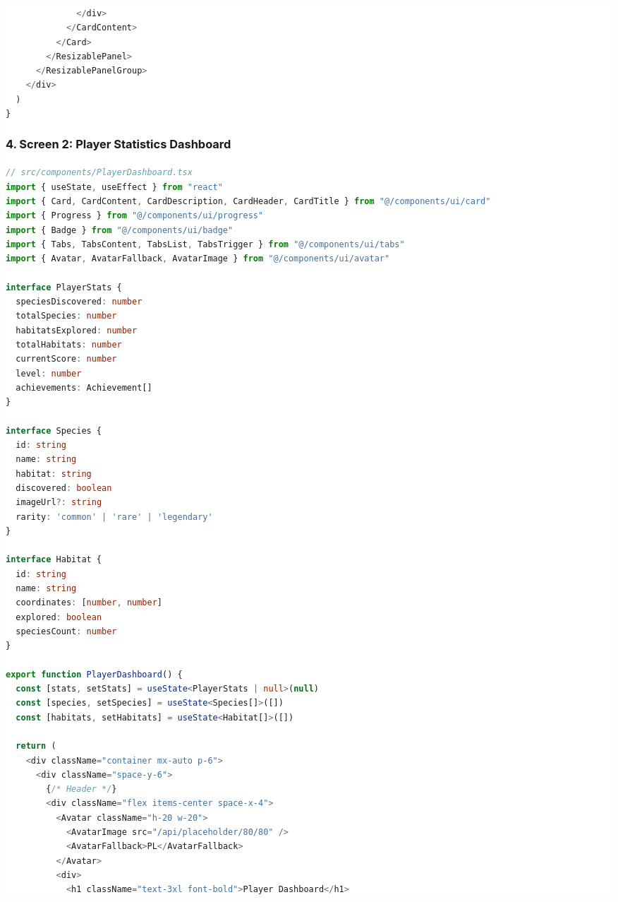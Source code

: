 ```typescript
              </div>
            </CardContent>
          </Card>
        </ResizablePanel>
      </ResizablePanelGroup>
    </div>
  )
}
```

### 4. Screen 2: Player Statistics Dashboard
```typescript
// src/components/PlayerDashboard.tsx
import { useState, useEffect } from "react"
import { Card, CardContent, CardDescription, CardHeader, CardTitle } from "@/components/ui/card"
import { Progress } from "@/components/ui/progress"
import { Badge } from "@/components/ui/badge"
import { Tabs, TabsContent, TabsList, TabsTrigger } from "@/components/ui/tabs"
import { Avatar, AvatarFallback, AvatarImage } from "@/components/ui/avatar"

interface PlayerStats {
  speciesDiscovered: number
  totalSpecies: number
  habitatsExplored: number
  totalHabitats: number
  currentScore: number
  level: number
  achievements: Achievement[]
}

interface Species {
  id: string
  name: string
  habitat: string
  discovered: boolean
  imageUrl?: string
  rarity: 'common' | 'rare' | 'legendary'
}

interface Habitat {
  id: string
  name: string
  coordinates: [number, number]
  explored: boolean
  speciesCount: number
}

export function PlayerDashboard() {
  const [stats, setStats] = useState<PlayerStats | null>(null)
  const [species, setSpecies] = useState<Species[]>([])
  const [habitats, setHabitats] = useState<Habitat[]>([])

  return (
    <div className="container mx-auto p-6">
      <div className="space-y-6">
        {/* Header */}
        <div className="flex items-center space-x-4">
          <Avatar className="h-20 w-20">
            <AvatarImage src="/api/placeholder/80/80" />
            <AvatarFallback>PL</AvatarFallback>
          </Avatar>
          <div>
            <h1 className="text-3xl font-bold">Player Dashboard</h1>
```